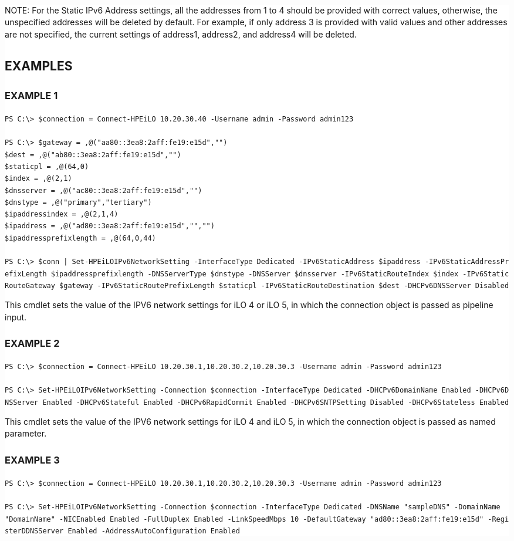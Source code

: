 NOTE: For the Static IPv6 Address settings, all the addresses from 1 to 4 should be provided with correct values, otherwise, the unspecified addresses will be deleted by default.
For example, if only address 3 is provided with valid values and other addresses are not specified, the current settings of address1, address2, and address4 will be deleted.

## EXAMPLES

### EXAMPLE 1
```
PS C:\> $connection = Connect-HPEiLO 10.20.30.40 -Username admin -Password admin123 

PS C:\> $gateway = ,@("aa80::3ea8:2aff:fe19:e15d","")
$dest = ,@("ab80::3ea8:2aff:fe19:e15d","")
$staticpl = ,@(64,0)
$index = ,@(2,1)
$dnsserver = ,@("ac80::3ea8:2aff:fe19:e15d","")
$dnstype = ,@("primary","tertiary")
$ipaddressindex = ,@(2,1,4)
$ipaddress = ,@("ad80::3ea8:2aff:fe19:e15d","","")
$ipaddressprefixlength = ,@(64,0,44)
  
PS C:\> $conn | Set-HPEiLOIPv6NetworkSetting -InterfaceType Dedicated -IPv6StaticAddress $ipaddress -IPv6StaticAddressPrefixLength $ipaddressprefixlength -DNSServerType $dnstype -DNSServer $dnsserver -IPv6StaticRouteIndex $index -IPv6StaticRouteGateway $gateway -IPv6StaticRoutePrefixLength $staticpl -IPv6StaticRouteDestination $dest -DHCPv6DNSServer Disabled
```

This cmdlet sets the value of the IPV6 network settings for iLO 4 or iLO 5, in which the connection object is passed as pipeline input.

### EXAMPLE 2
```
PS C:\> $connection = Connect-HPEiLO 10.20.30.1,10.20.30.2,10.20.30.3 -Username admin -Password admin123 

PS C:\> Set-HPEiLOIPv6NetworkSetting -Connection $connection -InterfaceType Dedicated -DHCPv6DomainName Enabled -DHCPv6DNSServer Enabled -DHCPv6Stateful Enabled -DHCPv6RapidCommit Enabled -DHCPv6SNTPSetting Disabled -DHCPv6Stateless Enabled
```

This cmdlet sets the value of the IPV6 network settings for iLO 4 and iLO 5, in which the connection object is passed as named parameter.

### EXAMPLE 3
```
PS C:\> $connection = Connect-HPEiLO 10.20.30.1,10.20.30.2,10.20.30.3 -Username admin -Password admin123 

PS C:\> Set-HPEiLOIPv6NetworkSetting -Connection $connection -InterfaceType Dedicated -DNSName "sampleDNS" -DomainName "DomainName" -NICEnabled Enabled -FullDuplex Enabled -LinkSpeedMbps 10 -DefaultGateway "ad80::3ea8:2aff:fe19:e15d" -RegisterDDNSServer Enabled -AddressAutoConfiguration Enabled
```
